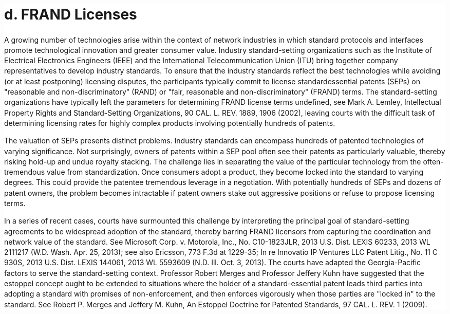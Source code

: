# d. FRAND Licenses 

A growing number of technologies arise within the context of network industries in which standard protocols and interfaces promote technological innovation and greater consumer value. Industry standard-setting organizations such as the Institute of Electrical Electronics Engineers (IEEE) and the International Telecommunication Union (ITU) bring together company representatives to develop industry standards. To ensure that the industry standards reflect the best technologies while avoiding (or at least postponing) licensing disputes, the participants typically commit to license standardessential patents (SEPs) on "reasonable and non-discriminatory" (RAND) or "fair, reasonable and non-discriminatory" (FRAND) terms. The standard-setting organizations have typically left the parameters for determining FRAND license terms undefined, see Mark A. Lemley, Intellectual Property Rights and Standard-Setting Organizations, 90 CAL. L. REV. 1889, 1906 (2002), leaving courts with the difficult task of determining licensing rates for highly complex products involving potentially hundreds of patents.

The valuation of SEPs presents distinct problems. Industry standards can encompass hundreds of patented technologies of varying significance. Not surprisingly, owners of patents within a SEP pool often see their patents as particularly valuable, thereby risking hold-up and undue royalty stacking. The challenge lies in separating the value of the particular technology from the often-tremendous value from standardization. Once consumers adopt a product, they become locked into the standard to varying degrees. This could provide the patentee tremendous leverage in a negotiation. With potentially hundreds of SEPs and dozens of patent owners, the problem becomes intractable if patent owners stake out aggressive positions or refuse to propose licensing terms.

In a series of recent cases, courts have surmounted this challenge by interpreting the principal goal of standard-setting agreements to be widespread adoption of the standard, thereby barring FRAND licensors from capturing the coordination and network value of the standard. See Microsoft Corp. v. Motorola, Inc., No. C10-1823JLR, 2013 U.S. Dist. LEXIS 60233, 2013 WL 2111217 (W.D. Wash. Apr. 25, 2013); see also Ericsson, 773 F.3d at 1229-35; In re Innovatio IP Ventures LLC Patent Litig., No. 11 C 930S, 2013 U.S. Dist. LEXIS 144061, 2013 WL 5593609 (N.D. Ill. Oct. 3, 2013). The courts have adapted the Georgia-Pacific factors to serve the standard-setting context. Professor Robert Merges and Professor Jeffery Kuhn have suggested that the estoppel concept ought to be extended to situations where the holder of a standard-essential patent leads third parties into adopting a standard with promises of non-enforcement, and then enforces vigorously when those parties are "locked in" to the standard. See Robert P. Merges and Jeffery M. Kuhn, An Estoppel Doctrine for Patented Standards, 97 CAL. L. REV. 1 (2009).